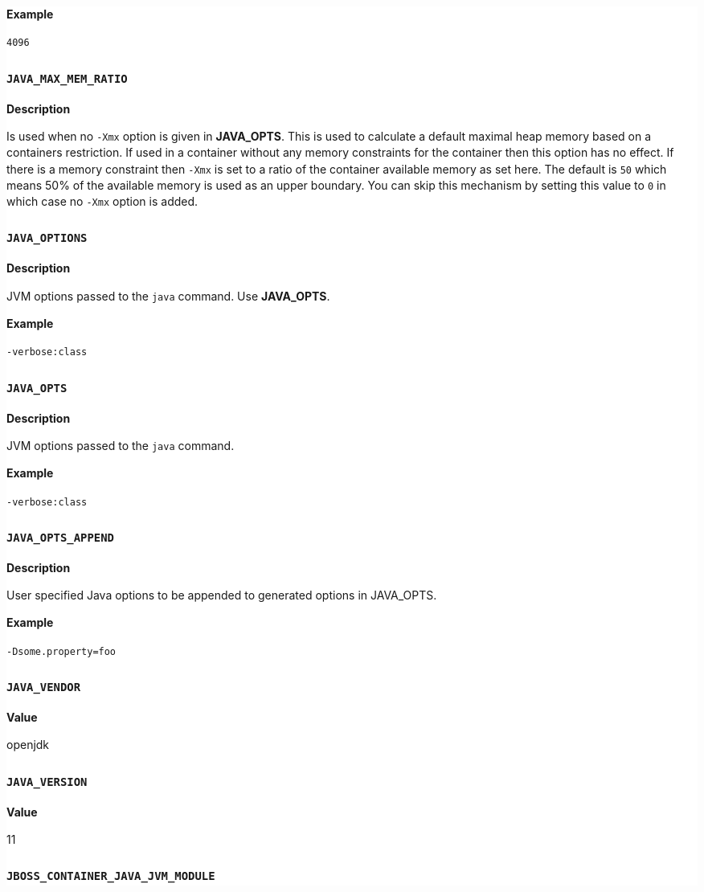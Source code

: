 **Example**

    4096

### `JAVA_MAX_MEM_RATIO`

**Description**

Is used when no `-Xmx` option is given in **JAVA_OPTS**. This is used to calculate a default maximal heap memory based on a containers restriction. If used in a container without any memory constraints for the container then this option has no effect. If there is a memory constraint then `-Xmx` is set to a ratio of the container available memory as set here. The default is `50` which means 50% of the available memory is used as an upper boundary. You can skip this mechanism by setting this value to `0` in which case no `-Xmx` option is added.

### `JAVA_OPTIONS`

**Description**

JVM options passed to the `java` command.  Use **JAVA_OPTS**.

**Example**

    -verbose:class

### `JAVA_OPTS`

**Description**

JVM options passed to the `java` command.

**Example**

    -verbose:class

### `JAVA_OPTS_APPEND`

**Description**

User specified Java options to be appended to generated options in JAVA_OPTS.

**Example**

    -Dsome.property=foo

### `JAVA_VENDOR`

**Value**

openjdk

### `JAVA_VERSION`

**Value**

11

### `JBOSS_CONTAINER_JAVA_JVM_MODULE`
